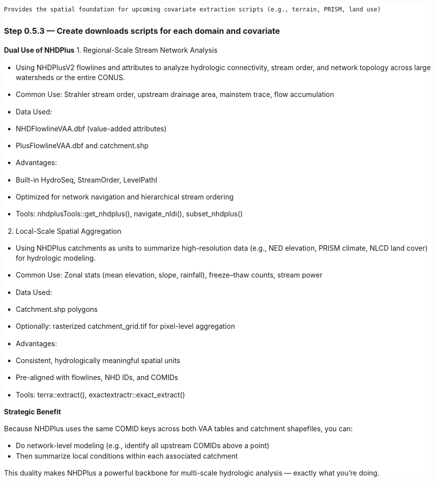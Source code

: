     Provides the spatial foundation for upcoming covariate extraction scripts (e.g., terrain, PRISM, land use)

### Step 0.5.3 — Create downloads scripts for each domain and covariate

**Dual Use of NHDPlus** 1. Regional-Scale Stream Network Analysis

- Using NHDPlusV2 flowlines and attributes to analyze hydrologic
  connectivity, stream order, and network topology across large
  watersheds or the entire CONUS.

- Common Use: Strahler stream order, upstream drainage area, mainstem
  trace, flow accumulation

- Data Used:

-   NHDFlowlineVAA.dbf (value-added attributes)

-   PlusFlowlineVAA.dbf and catchment.shp

- Advantages:

-  Built-in HydroSeq, StreamOrder, LevelPathI

-  Optimized for network navigation and hierarchical stream ordering

- Tools: nhdplusTools::get_nhdplus(), navigate_nldi(), subset_nhdplus()

2.  Local-Scale Spatial Aggregation

- Using NHDPlus catchments as units to summarize high-resolution data
  (e.g., NED elevation, PRISM climate, NLCD land cover) for hydrologic
  modeling.

- Common Use: Zonal stats (mean elevation, slope, rainfall), freeze–thaw
  counts, stream power

- Data Used:

-  Catchment.shp polygons

-  Optionally: rasterized catchment_grid.tif for pixel-level aggregation

- Advantages:

-  Consistent, hydrologically meaningful spatial units

-  Pre-aligned with flowlines, NHD IDs, and COMIDs

- Tools: terra::extract(), exactextractr::exact_extract()

**Strategic Benefit**

Because NHDPlus uses the same COMID keys across both VAA tables and
catchment shapefiles, you can:

- Do network-level modeling (e.g., identify all upstream COMIDs above a
  point)
- Then summarize local conditions within each associated catchment

This duality makes NHDPlus a powerful backbone for multi-scale
hydrologic analysis — exactly what you’re doing.
